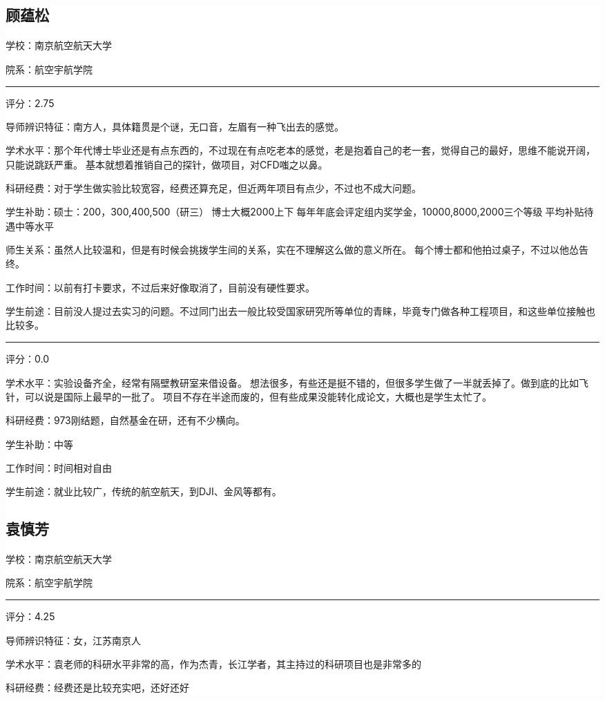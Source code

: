 ## 顾蕴松

学校：南京航空航天大学

院系：航空宇航学院

* * *

评分：2.75

导师辨识特征：南方人，具体籍贯是个谜，无口音，左眉有一种飞出去的感觉。

学术水平：那个年代博士毕业还是有点东西的，不过现在有点吃老本的感觉，老是抱着自己的老一套，觉得自己的最好，思维不能说开阔，只能说跳跃严重。
基本就想着推销自己的探针，做项目，对CFD嗤之以鼻。

科研经费：对于学生做实验比较宽容，经费还算充足，但近两年项目有点少，不过也不成大问题。

学生补助：硕士：200，300,400,500（研三）
博士大概2000上下
每年年底会评定组内奖学金，10000,8000,2000三个等级
平均补贴待遇中等水平

师生关系：虽然人比较温和，但是有时候会挑拨学生间的关系，实在不理解这么做的意义所在。
每个博士都和他拍过桌子，不过以他怂告终。

工作时间：以前有打卡要求，不过后来好像取消了，目前没有硬性要求。

学生前途：目前没人提过去实习的问题。不过同门出去一般比较受国家研究所等单位的青睐，毕竟专门做各种工程项目，和这些单位接触也比较多。

* * *

评分：0.0

学术水平：实验设备齐全，经常有隔壁教研室来借设备。
想法很多，有些还是挺不错的，但很多学生做了一半就丢掉了。做到底的比如飞针，可以说是国际上最早的一批了。
项目不存在半途而废的，但有些成果没能转化成论文，大概也是学生太忙了。

科研经费：973刚结题，自然基金在研，还有不少横向。

学生补助：中等

工作时间：时间相对自由

学生前途：就业比较广，传统的航空航天，到DJI、金风等都有。

## 袁慎芳

学校：南京航空航天大学

院系：航空宇航学院

* * *

评分：4.25

导师辨识特征：女，江苏南京人

学术水平：袁老师的科研水平非常的高，作为杰青，长江学者，其主持过的科研项目也是非常多的

科研经费：经费还是比较充实吧，还好还好
